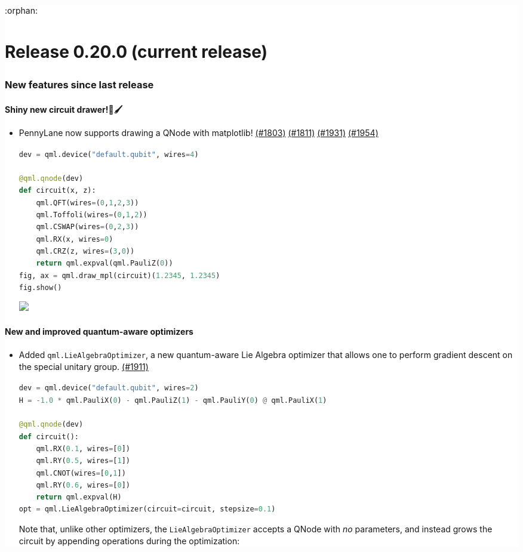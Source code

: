 :orphan:

# Release 0.20.0 (current release)

<h3>New features since last release</h3>

<h4>Shiny new circuit drawer!🎨🖌️ </h4>

* PennyLane now supports drawing a QNode with matplotlib!
  [(#1803)](https://github.com/PennyLaneAI/pennylane/pull/1803)
  [(#1811)](https://github.com/PennyLaneAI/pennylane/pull/1811)
  [(#1931)](https://github.com/PennyLaneAI/pennylane/pull/1931)
  [(#1954)](https://github.com/PennyLaneAI/pennylane/pull/1954)

  ```python
  dev = qml.device("default.qubit", wires=4)

  @qml.qnode(dev)
  def circuit(x, z):
      qml.QFT(wires=(0,1,2,3))
      qml.Toffoli(wires=(0,1,2))
      qml.CSWAP(wires=(0,2,3))
      qml.RX(x, wires=0)
      qml.CRZ(z, wires=(3,0))
      return qml.expval(qml.PauliZ(0))
  fig, ax = qml.draw_mpl(circuit)(1.2345, 1.2345)
  fig.show()
  ```

  <img src="https://pennylane.readthedocs.io/en/latest/_images/main_example.png" width=70%/>

<h4>New and improved quantum-aware optimizers</h4>

* Added `qml.LieAlgebraOptimizer`, a new quantum-aware Lie Algebra optimizer
  that allows one to perform gradient descent on the special unitary group.
  [(#1911)](https://github.com/PennyLaneAI/pennylane/pull/1911)

  ```python
  dev = qml.device("default.qubit", wires=2)
  H = -1.0 * qml.PauliX(0) - qml.PauliZ(1) - qml.PauliY(0) @ qml.PauliX(1)

  @qml.qnode(dev)
  def circuit():
      qml.RX(0.1, wires=[0])
      qml.RY(0.5, wires=[1])
      qml.CNOT(wires=[0,1])
      qml.RY(0.6, wires=[0])
      return qml.expval(H)
  opt = qml.LieAlgebraOptimizer(circuit=circuit, stepsize=0.1)
  ```

  Note that, unlike other optimizers, the `LieAlgebraOptimizer` accepts a QNode
  with *no* parameters, and instead grows the circuit by appending operations
  during the optimization:
